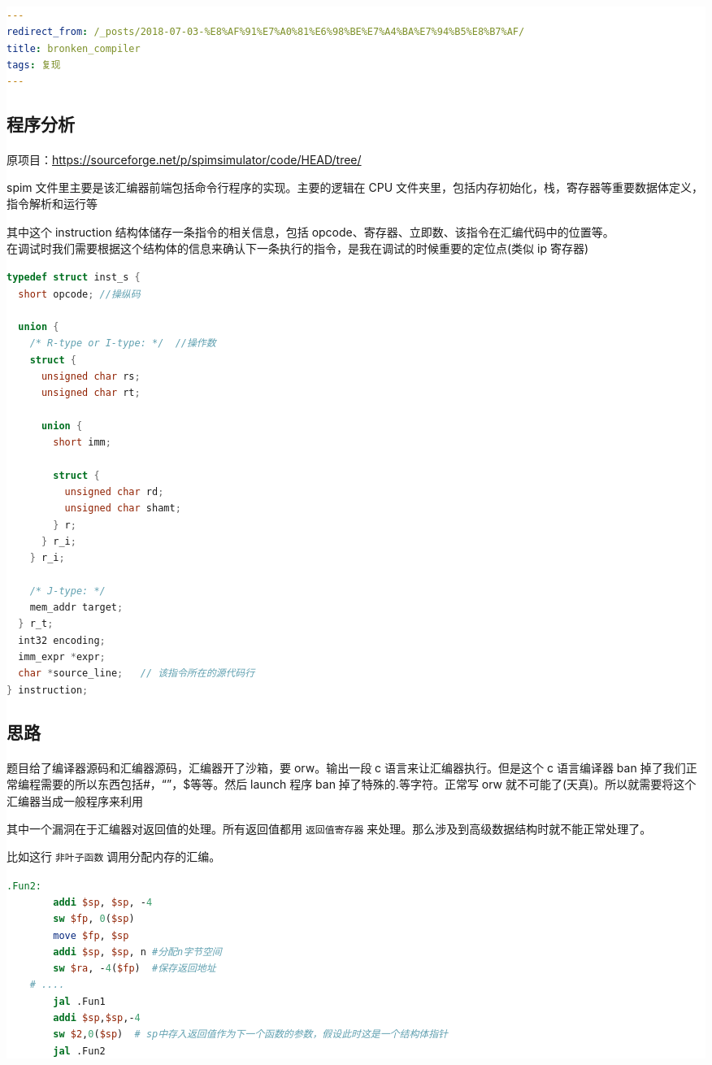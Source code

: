 ```yaml
---
redirect_from: /_posts/2018-07-03-%E8%AF%91%E7%A0%81%E6%98%BE%E7%A4%BA%E7%94%B5%E8%B7%AF/
title: bronken_compiler
tags: 复现
---
```


## 程序分析
原项目：https://sourceforge.net/p/spimsimulator/code/HEAD/tree/ 

spim 文件里主要是该汇编器前端包括命令行程序的实现。主要的逻辑在 CPU 文件夹里，包括内存初始化，栈，寄存器等重要数据体定义，指令解析和运行等

其中这个 instruction 结构体储存一条指令的相关信息，包括 opcode、寄存器、立即数、该指令在汇编代码中的位置等。   
在调试时我们需要根据这个结构体的信息来确认下一条执行的指令，是我在调试的时候重要的定位点(类似 ip 寄存器)  

```c
typedef struct inst_s {
  short opcode; //操纵码

  union {
    /* R-type or I-type: */  //操作数
    struct {
      unsigned char rs;
      unsigned char rt;

      union {
        short imm;

        struct {
          unsigned char rd;
          unsigned char shamt;
        } r;
      } r_i;
    } r_i;

    /* J-type: */
    mem_addr target;
  } r_t;
  int32 encoding;
  imm_expr *expr;
  char *source_line;   // 该指令所在的源代码行
} instruction;
```

## 思路

题目给了编译器源码和汇编器源码，汇编器开了沙箱，要 orw。输出一段 c 语言来让汇编器执行。但是这个 c 语言编译器 ban 掉了我们正常编程需要的所以东西包括#，“”，$等等。然后 launch 程序 ban 掉了特殊的.等字符。正常写 orw 就不可能了(天真)。所以就需要将这个汇编器当成一般程序来利用

其中一个漏洞在于汇编器对返回值的处理。所有返回值都用 `返回值寄存器` 来处理。那么涉及到高级数据结构时就不能正常处理了。

比如这行 `非叶子函数` 调用分配内存的汇编。
```mips
.Fun2:
        addi $sp, $sp, -4
        sw $fp, 0($sp)  
        move $fp, $sp
        addi $sp, $sp, n #分配n字节空间
        sw $ra, -4($fp)  #保存返回地址
    # ....
        jal .Fun1
        addi $sp,$sp,-4
        sw $2,0($sp)  # sp中存入返回值作为下一个函数的参数，假设此时这是一个结构体指针
        jal .Fun2
```